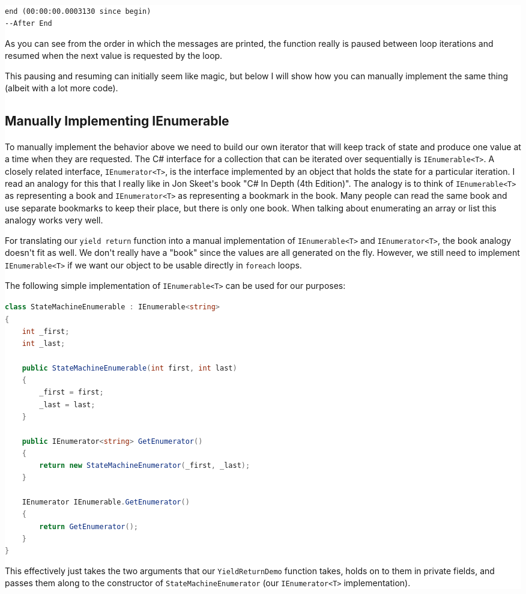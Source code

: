 ```
end (00:00:00.0003130 since begin)
--After End
```

As you can see from the order in which the messages are printed, the function really is paused between loop iterations and resumed when the next value is requested by the loop.

This pausing and resuming can initially seem like magic, but below I will show how you can manually implement the same thing (albeit with a lot more code).

## Manually Implementing IEnumerable<T>
To manually implement the behavior above we need to build our own iterator that will keep track of state and produce one value at a time when they are requested.  The C# interface for a collection that can be iterated over sequentially is `IEnumerable<T>`.  A closely related interface, `IEnumerator<T>`, is the interface implemented by an object that holds the state for a particular iteration.  I read an analogy for this that I really like in Jon Skeet's book "C# In Depth (4th Edition)".  The analogy is to think of `IEnumerable<T>` as representing a book and `IEnumerator<T>` as representing a bookmark in the book.  Many people can read the same book and use separate bookmarks to keep their place, but there is only one book.  When talking about enumerating an array or list this analogy works very well.

For translating our `yield return` function into a manual implementation of `IEnumerable<T>` and `IEnumerator<T>`, the book analogy doesn't fit as well.  We don't really have a "book" since the values are all generated on the fly.  However, we still need to implement `IEnumerable<T>` if we want our object to be usable directly in `foreach` loops.

The following simple implementation of `IEnumerable<T>` can be used for our purposes:

```C#
class StateMachineEnumerable : IEnumerable<string>
{
    int _first;
    int _last;

    public StateMachineEnumerable(int first, int last)
    {
        _first = first;
        _last = last;
    }

    public IEnumerator<string> GetEnumerator()
    {
        return new StateMachineEnumerator(_first, _last);
    }

    IEnumerator IEnumerable.GetEnumerator()
    {
        return GetEnumerator();
    }
}
```

This effectively just takes the two arguments that our `YieldReturnDemo` function takes, holds on to them in private fields, and passes them along to the constructor of `StateMachineEnumerator` (our `IEnumerator<T>` implementation).
